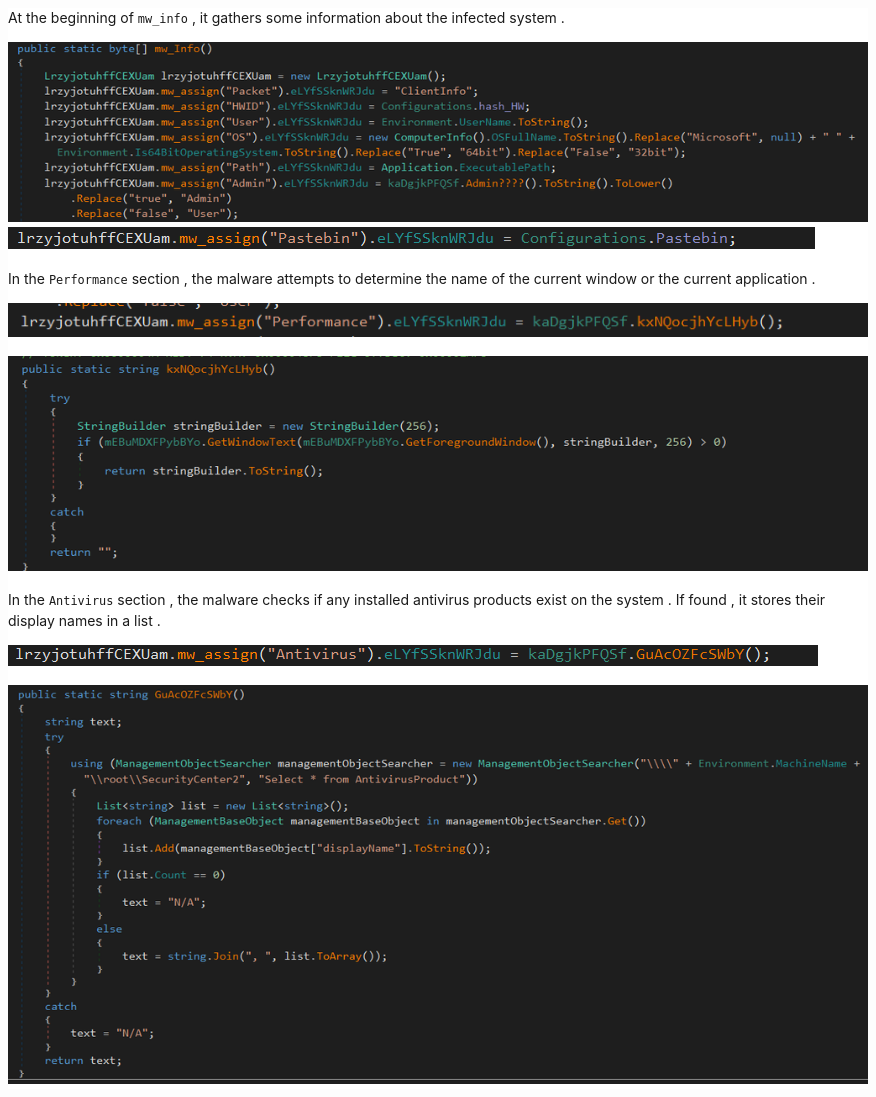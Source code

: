 At the beginning of ``mw_info`` , it gathers some information about the infected system .

![](images/96.png)
![](images/99.png)

In the ``Performance`` section , the malware attempts to determine the name of the current window or the current application .

![](images/97.png)

![](images/98.png)

In the ``Antivirus`` section , the malware checks if any installed antivirus products exist on the system . If found , it stores their display names in a list .

![](images/100.png)

![](images/101.png)
